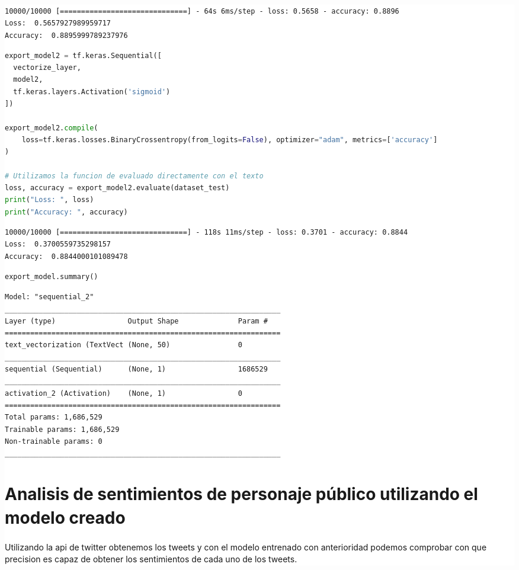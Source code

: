     10000/10000 [==============================] - 64s 6ms/step - loss: 0.5658 - accuracy: 0.8896
    Loss:  0.5657927989959717
    Accuracy:  0.8895999789237976



```python
export_model2 = tf.keras.Sequential([
  vectorize_layer,
  model2,
  tf.keras.layers.Activation('sigmoid')
])

export_model2.compile(
    loss=tf.keras.losses.BinaryCrossentropy(from_logits=False), optimizer="adam", metrics=['accuracy']
)

# Utilizamos la funcion de evaluado directamente con el texto
loss, accuracy = export_model2.evaluate(dataset_test)
print("Loss: ", loss)
print("Accuracy: ", accuracy)
```

    10000/10000 [==============================] - 118s 11ms/step - loss: 0.3701 - accuracy: 0.8844
    Loss:  0.3700559735298157
    Accuracy:  0.8844000101089478



```python
export_model.summary()
```

    Model: "sequential_2"
    _________________________________________________________________
    Layer (type)                 Output Shape              Param #   
    =================================================================
    text_vectorization (TextVect (None, 50)                0         
    _________________________________________________________________
    sequential (Sequential)      (None, 1)                 1686529   
    _________________________________________________________________
    activation_2 (Activation)    (None, 1)                 0         
    =================================================================
    Total params: 1,686,529
    Trainable params: 1,686,529
    Non-trainable params: 0
    _________________________________________________________________


# Analisis de sentimientos de personaje público utilizando el modelo creado

Utilizando la api de twitter obtenemos los tweets y con el modelo entrenado con anterioridad podemos comprobar con que precision es capaz de obtener los sentimientos de cada uno de los tweets.
